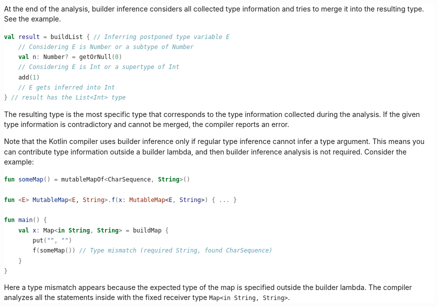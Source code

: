 At the end of the analysis, builder inference considers all collected type information and tries to merge it into 
the resulting type. See the example.

```kotlin
val result = buildList { // Inferring postponed type variable E
    // Considering E is Number or a subtype of Number
    val n: Number? = getOrNull(0)
    // Considering E is Int or a supertype of Int
    add(1)
    // E gets inferred into Int
} // result has the List<Int> type
```

The resulting type is the most specific type that corresponds to the type information collected during the analysis.
If the given type information is contradictory and cannot be merged, the compiler reports an error.

Note that the Kotlin compiler uses builder inference only if regular type inference cannot infer a type argument.
This means you can contribute type information outside a builder lambda, and then builder inference analysis is not
required. Consider the example:

```kotlin
fun someMap() = mutableMapOf<CharSequence, String>()

fun <E> MutableMap<E, String>.f(x: MutableMap<E, String>) { ... }

fun main() {
    val x: Map<in String, String> = buildMap {
        put("", "")
        f(someMap()) // Type mismatch (required String, found CharSequence)
    }
}
```

Here a type mismatch appears because the expected type of the map is specified outside the builder lambda. 
The compiler analyzes all the statements inside with the fixed receiver type `Map<in String, String>`.